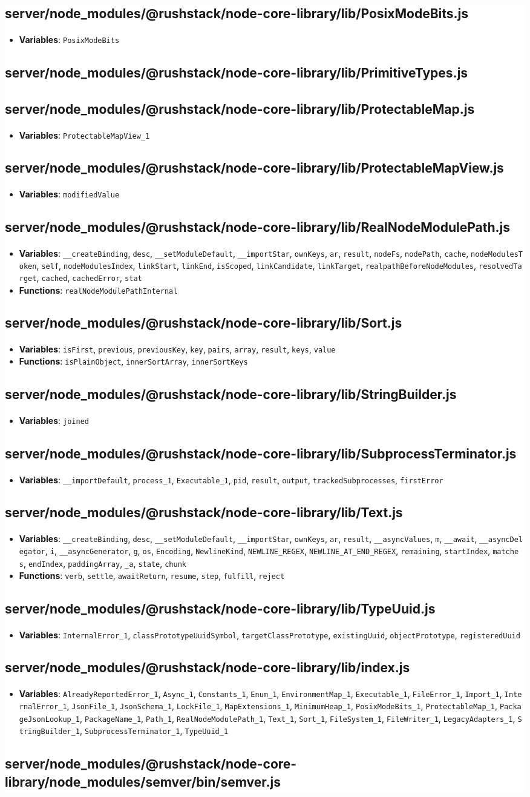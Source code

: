 ## server/node_modules/@rushstack/node-core-library/lib/PosixModeBits.js
- **Variables**: `PosixModeBits`
## server/node_modules/@rushstack/node-core-library/lib/PrimitiveTypes.js
## server/node_modules/@rushstack/node-core-library/lib/ProtectableMap.js
- **Variables**: `ProtectableMapView_1`
## server/node_modules/@rushstack/node-core-library/lib/ProtectableMapView.js
- **Variables**: `modifiedValue`
## server/node_modules/@rushstack/node-core-library/lib/RealNodeModulePath.js
- **Variables**: `__createBinding`, `desc`, `__setModuleDefault`, `__importStar`, `ownKeys`, `ar`, `result`, `nodeFs`, `nodePath`, `cache`, `nodeModulesToken`, `self`, `nodeModulesIndex`, `linkStart`, `linkEnd`, `isScoped`, `linkCandidate`, `linkTarget`, `realpathBeforeNodeModules`, `resolvedTarget`, `cached`, `cachedError`, `stat`
- **Functions**: `realNodeModulePathInternal`
## server/node_modules/@rushstack/node-core-library/lib/Sort.js
- **Variables**: `isFirst`, `previous`, `previousKey`, `key`, `pairs`, `array`, `result`, `keys`, `value`
- **Functions**: `isPlainObject`, `innerSortArray`, `innerSortKeys`
## server/node_modules/@rushstack/node-core-library/lib/StringBuilder.js
- **Variables**: `joined`
## server/node_modules/@rushstack/node-core-library/lib/SubprocessTerminator.js
- **Variables**: `__importDefault`, `process_1`, `Executable_1`, `pid`, `result`, `output`, `trackedSubprocesses`, `firstError`
## server/node_modules/@rushstack/node-core-library/lib/Text.js
- **Variables**: `__createBinding`, `desc`, `__setModuleDefault`, `__importStar`, `ownKeys`, `ar`, `result`, `__asyncValues`, `m`, `__await`, `__asyncDelegator`, `i`, `__asyncGenerator`, `g`, `os`, `Encoding`, `NewlineKind`, `NEWLINE_REGEX`, `NEWLINE_AT_END_REGEX`, `remaining`, `startIndex`, `matches`, `endIndex`, `paddingArray`, `_a`, `state`, `chunk`
- **Functions**: `verb`, `settle`, `awaitReturn`, `resume`, `step`, `fulfill`, `reject`
## server/node_modules/@rushstack/node-core-library/lib/TypeUuid.js
- **Variables**: `InternalError_1`, `classPrototypeUuidSymbol`, `targetClassPrototype`, `existingUuid`, `objectPrototype`, `registeredUuid`
## server/node_modules/@rushstack/node-core-library/lib/index.js
- **Variables**: `AlreadyReportedError_1`, `Async_1`, `Constants_1`, `Enum_1`, `EnvironmentMap_1`, `Executable_1`, `FileError_1`, `Import_1`, `InternalError_1`, `JsonFile_1`, `JsonSchema_1`, `LockFile_1`, `MapExtensions_1`, `MinimumHeap_1`, `PosixModeBits_1`, `ProtectableMap_1`, `PackageJsonLookup_1`, `PackageName_1`, `Path_1`, `RealNodeModulePath_1`, `Text_1`, `Sort_1`, `FileSystem_1`, `FileWriter_1`, `LegacyAdapters_1`, `StringBuilder_1`, `SubprocessTerminator_1`, `TypeUuid_1`
## server/node_modules/@rushstack/node-core-library/node_modules/semver/bin/semver.js